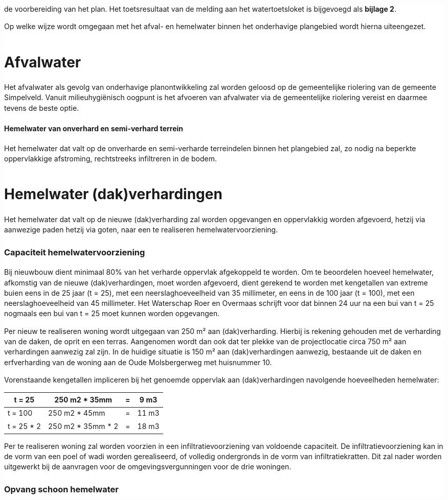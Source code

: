 de voorbereiding van het plan. Het toetsresultaat van de melding aan het watertoetsloket is bijgevoegd als **bijlage 2**.

Op welke wijze wordt omgegaan met het afval- en hemelwater binnen het onderhavige plangebied wordt hierna uiteengezet.

# **Afvalwater**

Het afvalwater als gevolg van onderhavige planontwikkeling zal worden geloosd op de gemeentelijke riolering van de gemeente Simpelveld. Vanuit milieuhygiënisch oogpunt is het afvoeren van afvalwater via de gemeentelijke riolering vereist en daarmee tevens de beste optie.

#### **Hemelwater van onverhard en semi-verhard terrein**

Het hemelwater dat valt op de onverharde en semi-verharde terreindelen binnen het plangebied zal, zo nodig na beperkte oppervlakkige afstroming, rechtstreeks infiltreren in de bodem.

# **Hemelwater (dak)verhardingen**

Het hemelwater dat valt op de nieuwe (dak)verharding zal worden opgevangen en oppervlakkig worden afgevoerd, hetzij via aanwezige paden hetzij via goten, naar een te realiseren hemelwatervoorziening.

### **Capaciteit hemelwatervoorziening**

Bij nieuwbouw dient minimaal 80% van het verharde oppervlak afgekoppeld te worden. Om te beoordelen hoeveel hemelwater, afkomstig van de nieuwe (dak)verhardingen, moet worden afgevoerd, dient gerekend te worden met kengetallen van extreme buien eens in de 25 jaar (t = 25), met een neerslaghoeveelheid van 35 millimeter, en eens in de 100 jaar (t = 100), met een neerslaghoeveelheid van 45 millimeter. Het Waterschap Roer en Overmaas schrijft voor dat binnen 24 uur na een bui van t = 25 nogmaals een bui van t = 25 moet kunnen worden opgevangen.

Per nieuw te realiseren woning wordt uitgegaan van 250 m² aan (dak)verharding. Hierbij is rekening gehouden met de verharding van de daken, de oprit en een terras. Aangenomen wordt dan ook dat ter plekke van de projectlocatie circa 750 m² aan verhardingen aanwezig zal zijn. In de huidige situatie is 150 m² aan (dak)verhardingen aanwezig, bestaande uit de daken en erfverharding van de woning aan de Oude Molsbergerweg met huisnummer 10.

Vorenstaande kengetallen impliceren bij het genoemde oppervlak aan (dak)verhardingen navolgende hoeveelheden hemelwater:

| t = 25     | 250 m2 * 35mm     | = | 9 m3  |
|------------|-------------------|---|-------|
| t = 100    | 250 m2 * 45mm     | = | 11 m3 |
| t = 25 * 2 | 250 m2 * 35mm * 2 | = | 18 m3 |

Per te realiseren woning zal worden voorzien in een infiltratievoorziening van voldoende capaciteit. De infiltratievoorziening kan in de vorm van een poel of wadi worden gerealiseerd, of volledig ondergronds in de vorm van infiltratiekratten. Dit zal nader worden uitgewerkt bij de aanvragen voor de omgevingsvergunningen voor de drie woningen.

### **Opvang schoon hemelwater**
